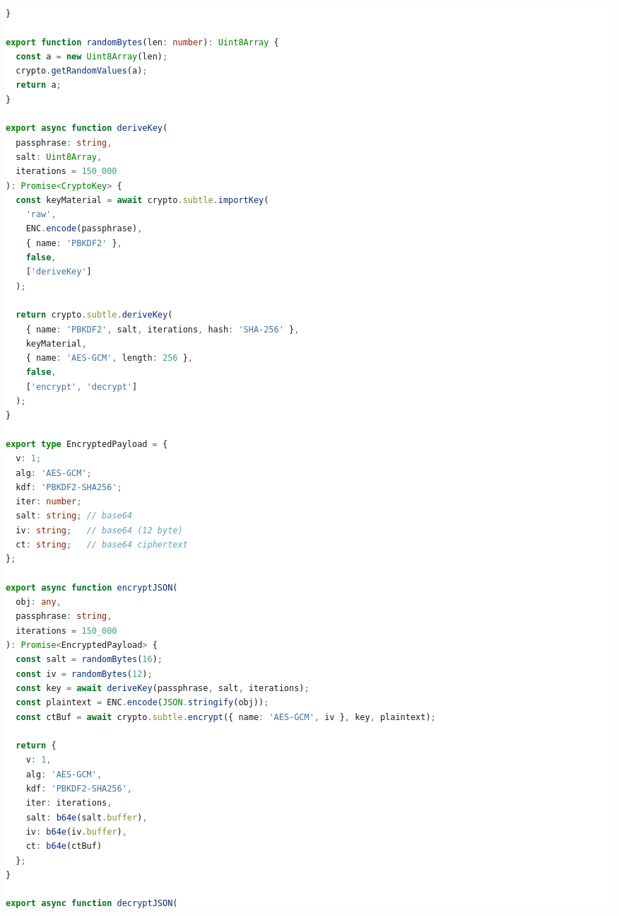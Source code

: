```ts
}

export function randomBytes(len: number): Uint8Array {
  const a = new Uint8Array(len);
  crypto.getRandomValues(a);
  return a;
}

export async function deriveKey(
  passphrase: string,
  salt: Uint8Array,
  iterations = 150_000
): Promise<CryptoKey> {
  const keyMaterial = await crypto.subtle.importKey(
    'raw',
    ENC.encode(passphrase),
    { name: 'PBKDF2' },
    false,
    ['deriveKey']
  );
  
  return crypto.subtle.deriveKey(
    { name: 'PBKDF2', salt, iterations, hash: 'SHA-256' },
    keyMaterial,
    { name: 'AES-GCM', length: 256 },
    false,
    ['encrypt', 'decrypt']
  );
}

export type EncryptedPayload = {
  v: 1;
  alg: 'AES-GCM';
  kdf: 'PBKDF2-SHA256';
  iter: number;
  salt: string; // base64
  iv: string;   // base64 (12 byte)
  ct: string;   // base64 ciphertext
};

export async function encryptJSON(
  obj: any,
  passphrase: string,
  iterations = 150_000
): Promise<EncryptedPayload> {
  const salt = randomBytes(16);
  const iv = randomBytes(12);
  const key = await deriveKey(passphrase, salt, iterations);
  const plaintext = ENC.encode(JSON.stringify(obj));
  const ctBuf = await crypto.subtle.encrypt({ name: 'AES-GCM', iv }, key, plaintext);
  
  return {
    v: 1,
    alg: 'AES-GCM',
    kdf: 'PBKDF2-SHA256',
    iter: iterations,
    salt: b64e(salt.buffer),
    iv: b64e(iv.buffer),
    ct: b64e(ctBuf)
  };
}

export async function decryptJSON(
```